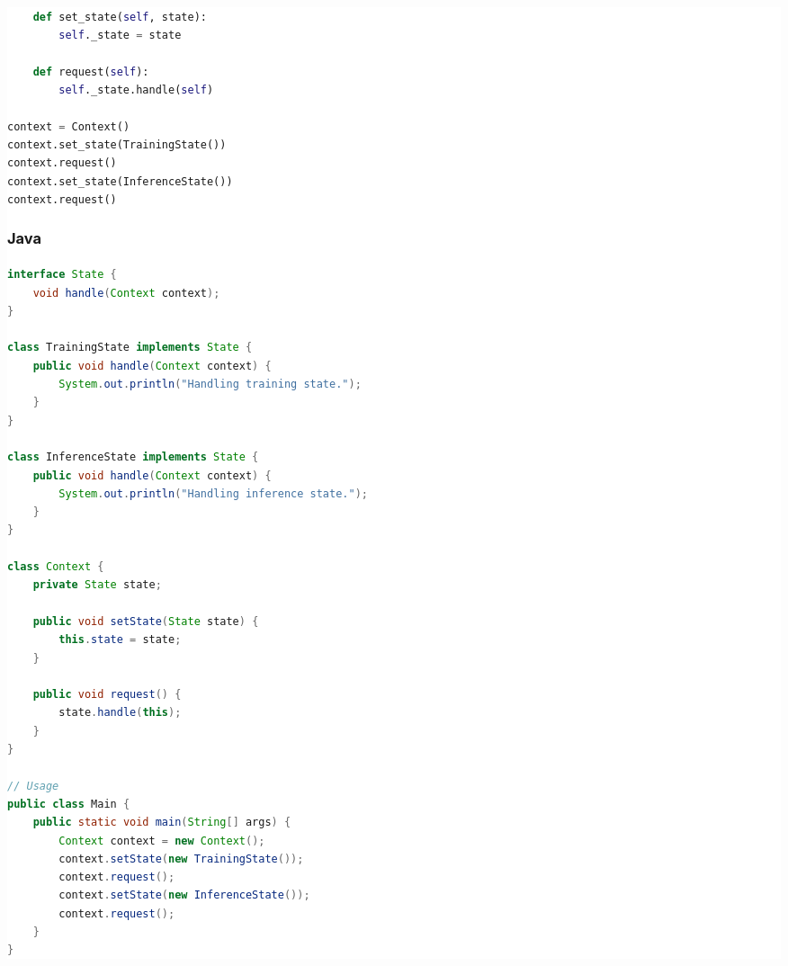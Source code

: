 ```python
    def set_state(self, state):
        self._state = state

    def request(self):
        self._state.handle(self)

context = Context()
context.set_state(TrainingState())
context.request()
context.set_state(InferenceState())
context.request()
```

### Java

```java
interface State {
    void handle(Context context);
}

class TrainingState implements State {
    public void handle(Context context) {
        System.out.println("Handling training state.");
    }
}

class InferenceState implements State {
    public void handle(Context context) {
        System.out.println("Handling inference state.");
    }
}

class Context {
    private State state;

    public void setState(State state) {
        this.state = state;
    }

    public void request() {
        state.handle(this);
    }
}

// Usage
public class Main {
    public static void main(String[] args) {
        Context context = new Context();
        context.setState(new TrainingState());
        context.request();
        context.setState(new InferenceState());
        context.request();
    }
}
```

